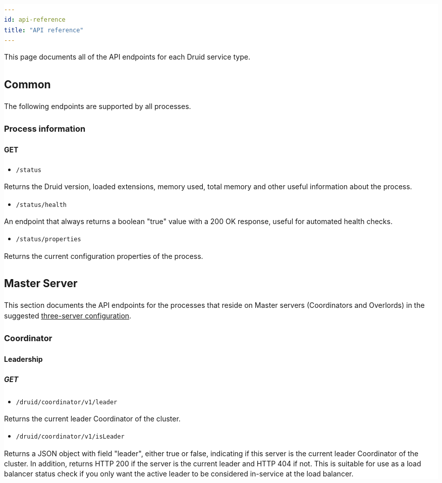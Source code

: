 ```yaml
---
id: api-reference
title: "API reference"
---
```





This page documents all of the API endpoints for each Druid service type.

## Common

The following endpoints are supported by all processes.

### Process information

#### GET

* `/status`

Returns the Druid version, loaded extensions, memory used, total memory and other useful information about the process.

* `/status/health`

An endpoint that always returns a boolean "true" value with a 200 OK response, useful for automated health checks.

* `/status/properties`

Returns the current configuration properties of the process.

## Master Server

This section documents the API endpoints for the processes that reside on Master servers (Coordinators and Overlords) in the suggested [three-server configuration](../design/processes.html#server-types).

### Coordinator

#### Leadership

##### GET

* `/druid/coordinator/v1/leader`

Returns the current leader Coordinator of the cluster.

* `/druid/coordinator/v1/isLeader`

Returns a JSON object with field "leader", either true or false, indicating if this server is the current leader
Coordinator of the cluster. In addition, returns HTTP 200 if the server is the current leader and HTTP 404 if not.
This is suitable for use as a load balancer status check if you only want the active leader to be considered in-service
at the load balancer.
